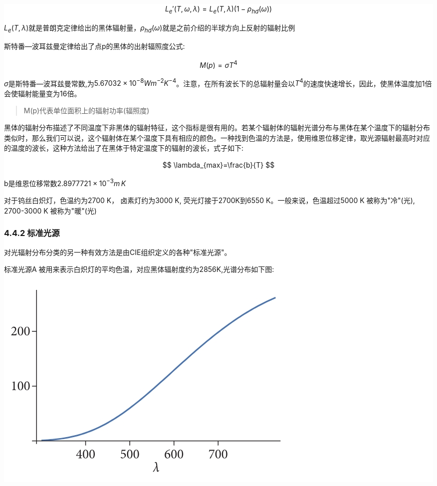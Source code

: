 $$
L_e'(T, \omega, \lambda) = L_e(T, \lambda)(1 - \rho_{hd}(\omega))
$$

$L_e(T, \lambda)$就是普朗克定律给出的黑体辐射量，$\rho_{hd}(\omega)$就是之前介绍的半球方向上反射的辐射比例

斯特番—波耳兹曼定律给出了点p的黑体的出射辐照度公式:

$$
M(p) = \sigma T^4
$$

$\sigma$是斯特番—波耳兹曼常数,为$5.67032\times 10^{-8}Wm^{-2}K^{-4}$。注意，在所有波长下的总辐射量会以$T^4$的速度快速增长，因此，使黑体温度加1倍会使辐射能量变为16倍。

> M(p)代表单位面积上的辐射功率(辐照度)

黑体的辐射分布描述了不同温度下非黑体的辐射特征，这个指标是很有用的。若某个辐射体的辐射光谱分布与黑体在某个温度下的辐射分布类似时，那么我们可以说，这个辐射体在某个温度下具有相应的颜色。一种找到色温的方法是，使用维恩位移定律，取光源辐射最高时对应的温度的波长，这种方法给出了在黑体于特定温度下的辐射的波长，式子如下:

$$
\lambda_{max}=\frac{b}{T}
$$

b是维恩位移常数$2.8977721\times 10^{-3}m\,K$

对于钨丝白炽灯，色温约为2700 K， 卤素灯约为3000 K, 荧光灯接于2700K到6550 K。一般来说，色温超过5000 K 被称为"冷"(光), 2700-3000 K 被称为"暖"(光)

### 4.4.2 标准光源

对光辐射分布分类的另一种有效方法是由CIE组织定义的各种"标准光源"。

标准光源A 被用来表示白炽灯的平均色温，对应黑体辐射度约为2856K,光谱分布如下图:

![图4.13](img/fg4_13.png)
